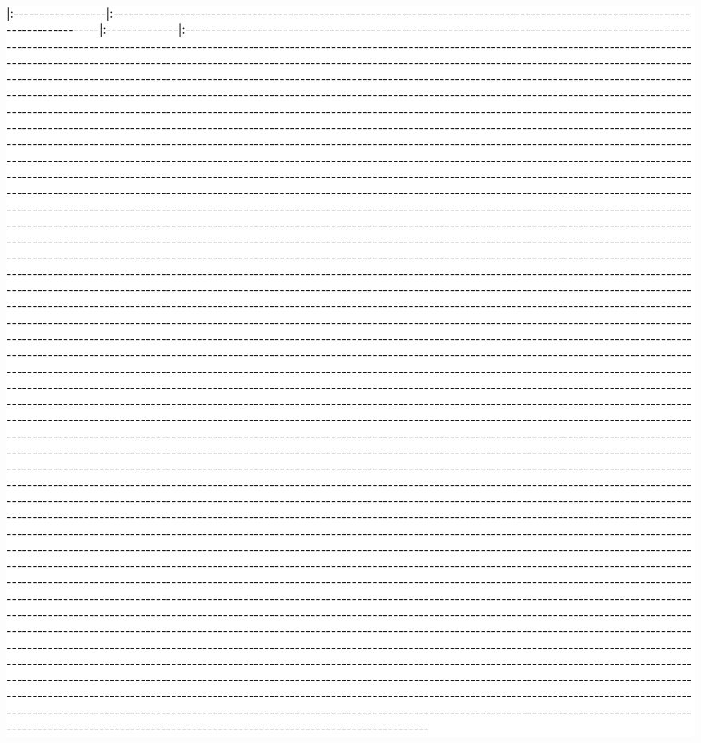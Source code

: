 |:------------------|:----------------------------------------------------------------------------------------------------------------------------------|:--------------|:------------------------------------------------------------------------------------------------------------------------------------------------------------------------------------------------------------------------------------------------------------------------------------------------------------------------------------------------------------------------------------------------------------------------------------------------------------------------------------------------------------------------------------------------------------------------------------------------------------------------------------------------------------------------------------------------------------------------------------------------------------------------------------------------------------------------------------------------------------------------------------------------------------------------------------------------------------------------------------------------------------------------------------------------------------------------------------------------------------------------------------------------------------------------------------------------------------------------------------------------------------------------------------------------------------------------------------------------------------------------------------------------------------------------------------------------------------------------------------------------------------------------------------------------------------------------------------------------------------------------------------------------------------------------------------------------------------------------------------------------------------------------------------------------------------------------------------------------------------------------------------------------------------------------------------------------------------------------------------------------------------------------------------------------------------------------------------------------------------------------------------------------------------------------------------------------------------------------------------------------------------------------------------------------------------------------------------------------------------------------------------------------------------------------------------------------------------------------------------------------------------------------------------------------------------------------------------------------------------------------------------------------------------------------------------------------------------------------------------------------------------------------------------------------------------------------------------------------------------------------------------------------------------------------------------------------------------------------------------------------------------------------------------------------------------------------------------------------------------------------------------------------------------------------------------------------------------------------------------------------------------------------------------------------------------------------------------------------------------------------------------------------------------------------------------------------------------------------------------------------------------------------------------------------------------------------------------------------------------------------------------------------------------------------------------------------------------------------------------------------------------------------------------------------------------------------------------------------------------------------------------------------------------------------------------------------------------------------------------------------------------------------------------------------------------------------------------------------------------------------------------------------------------------------------------------------------------------------------------------------------------------------------------------------------------------------------------------------------------------------------------------------------------------------------------------------------------------------------------------------------------------------------------------------------------------------------------------------------------------------------------------------------------------------------------------------------------------------------------------------------------------------------------------------------------------------------------------------------------------------------------------------------------------------------------------------------------------------------------------------------------------------------------------------------------------------------------------------------------------------------------------------------------------------------------------------------------------------------------------------------------------------------------------------------------------------------------------------------------------------------------------------------------------------------------------------------------------------------------------------------------------------------------------------------------------------------------------------------------------------------------------------------------------------------------------------------------------------------------------------------------------------------------------------------------------------------------------------------------------------------------------------------------------------------------------------------------------------------------------------------